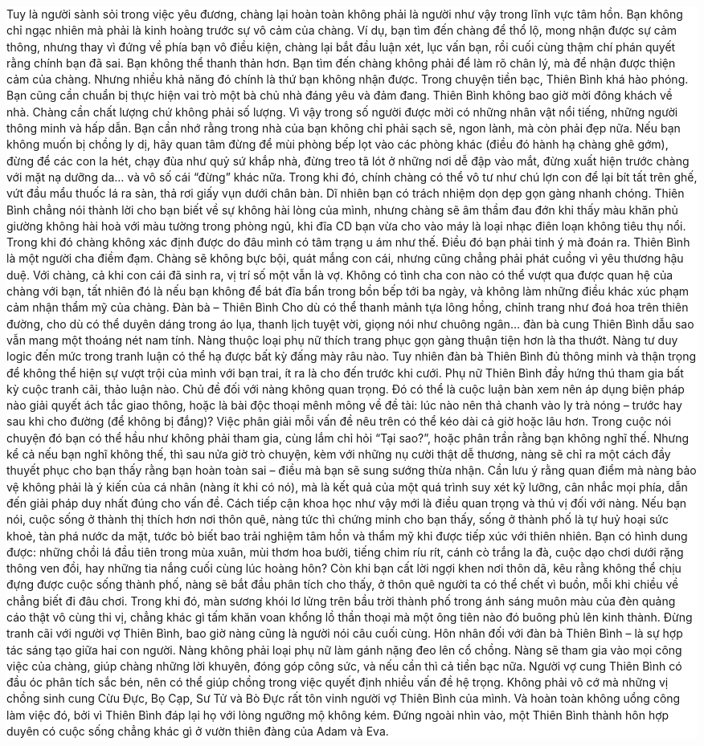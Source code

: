  Tuy là người sành sỏi trong việc yêu đương, chàng lại hoàn toàn không  phải là người như vậy trong lĩnh vực tâm hồn. Bạn không chỉ ngạc nhiên  mà phải là kinh hoàng trước sự vô cảm của chàng. Ví dụ, bạn tìm đến  chàng để thổ lộ, mong nhận được sự cảm thông, nhưng thay vì đứng về phía  bạn vô điều kiện, chàng lại bắt đầu luận xét, lục vấn bạn, rồi cuối  cùng thậm chí phán quyết rằng chính bạn đã sai. Bạn không thể thanh thản  hơn. Bạn tìm đến chàng không phải để làm rõ chân lý, mà để nhận được  thiện cảm của chàng. Nhưng nhiều khả năng đó chính là thứ bạn không nhận  được. 
 Trong chuyện tiền bạc, Thiên Bình khá hào phóng. Bạn cũng cần chuẩn  bị thực hiện vai trò một bà chủ nhà đáng yêu và đảm đang. Thiên Bình  không bao giờ mời đông khách về nhà. Chàng cần chất lượng chứ không phải  số lượng. Vì vậy trong số người được mời có những nhân vật nổi tiếng,  những người thông minh và hấp dẫn. 
 Bạn cần nhớ rằng trong nhà của bạn không chỉ phải sạch sẽ, ngon lành,  mà còn phải đẹp nữa. Nếu bạn không muốn bị chồng ly dị, hãy quan tâm  đừng để mùi phòng bếp lọt vào các phòng khác (điều đó hành hạ chàng ghê  gớm), đừng để các con la hét, chạy đùa như quỷ sứ khắp nhà, đừng treo tã  lót ở những nơi dễ đập vào mắt, đừng xuất hiện trước chàng với mặt nạ  dưỡng da… và vô số cái “đừng” khác nữa. Trong khi đó, chính chàng có thể  vô tư như chú lợn con để lại bít tất trên ghế, vứt đầu mẩu thuốc lá ra  sàn, thả rơi giấy vụn dưới chân bàn. Dĩ nhiên bạn có trách nhiệm dọn dẹp  gọn gàng nhanh chóng. 
 Thiên Bình chẳng nói thành lời cho bạn biết về sự không hài lòng của  mình, nhưng chàng sẽ âm thầm đau đớn khi thấy màu khăn phủ giường không  hài hoà với màu tường trong phòng ngủ, khi đĩa CD bạn vừa cho vào máy là  loại nhạc điên loạn không tiêu thụ nổi. Trong khi đó chàng không xác  định được do đâu mình có tâm trạng u ám như thế. Điều đó bạn phải tinh ý  mà đoán ra. 
 Thiên Bình là một người cha điềm đạm. Chàng sẽ không bực bội, quát  mắng con cái, nhưng cũng chẳng phải phát cuồng vì yêu thương hậu duệ.  Với chàng, cả khi con cái đã sinh ra, vị trí số một vẫn là vợ. Không có  tình cha con nào có thể vượt qua được quan hệ của chàng với bạn, tất  nhiên đó là nếu bạn không để bát đĩa bẩn trong bồn bếp tới ba ngày, và  không làm những điều khác xúc phạm cảm nhận thẩm mỹ của chàng. 
 Đàn bà – Thiên Bình
 Cho dù có thể thanh mảnh tựa lông hồng, chỉnh trang như đoá hoa trên  thiên đường, cho dù có thể duyên dáng trong áo lụa, thanh lịch tuyệt  vời, giọng nói như chuông ngân… đàn bà cung Thiên Bình dẫu sao vẫn mang  một thoáng nét nam tính. 
 Nàng thuộc loại phụ nữ thích trang phục gọn gàng thuận tiện hơn là  tha thướt. Nàng tư duy logic đến mức trong tranh luận có thể hạ được bất  kỳ đấng mày râu nào. Tuy nhiên đàn bà Thiên Bình đủ thông minh và thận  trọng để không thể hiện sự vượt trội của mình với bạn trai, ít ra là cho  đến trước khi cưới. 
 Phụ nữ Thiên Bình đầy hứng thú tham gia bất kỳ cuộc tranh cãi, thảo  luận nào. Chủ đề đối với nàng không quan trọng. Đó có thể là cuộc luận  bàn xem nên áp dụng biện pháp nào giải quyết ách tắc giao thông, hoặc là  bài độc thoại mênh mông về đề tài: lúc nào nên thả chanh vào ly trà  nóng – trước hay sau khi cho đường (để không bị đắng)? Việc phân giải  mỗi vấn đề nêu trên có thể kéo dài cả giờ hoặc lâu hơn. Trong cuộc nói  chuyện đó bạn có thể hầu như không phải tham gia, cùng lắm chỉ hỏi “Tại  sao?”, hoặc phân trần rằng bạn không nghĩ thế. Nhưng kể cả nếu bạn nghĩ  không thế, thì sau nửa giờ trò chuyện, kèm với những nụ cười thật dễ  thương, nàng sẽ chỉ ra một cách đầy thuyết phục cho bạn thấy rằng bạn  hoàn toàn sai – điều mà bạn sẽ sung sướng thừa nhận. Cần lưu ý rằng quan  điểm mà nàng bảo vệ không phải là ý kiến của cá nhân (nàng ít khi có  nó), mà là kết quả của một quá trình suy xét kỹ lưỡng, cân nhắc mọi  phía, dẫn đến giải pháp duy nhất đúng cho vấn đề. 
 Cách tiếp cận khoa học như vậy mới là điều quan trọng và thú vị đối  với nàng. Nếu bạn nói, cuộc sống ở thành thị thích hơn nơi thôn quê,  nàng tức thì chứng minh cho bạn thấy, sống ở thành phố là tự huỷ hoại  sức khoẻ, tàn phá nước da mặt, tước bỏ biết bao trải nghiệm tâm hồn và  thẩm mỹ khi được tiếp xúc với thiên nhiên. Bạn có hình dung được: những  chồi lá đầu tiên trong mùa xuân, mùi thơm hoa bưởi, tiếng chim ríu rít,  cánh cò trắng la đà, cuộc dạo chơi dưới rặng thông ven đồi, hay những  tia nắng cuối cùng lúc hoàng hôn? 
 Còn khi bạn cất lời ngợi khen nơi thôn dã, kêu rằng không thể chịu  đựng được cuộc sống thành phố, nàng sẽ bắt đầu phân tích cho thấy, ở  thôn quê người ta có thể chết vì buồn, mỗi khi chiều về chẳng biết đi  đâu chơi. Trong khi đó, màn sương khói lơ lửng trên bầu trời thành phố  trong ánh sáng muôn màu của đèn quảng cáo thật vô cùng thi vị, chẳng  khác gì tấm khăn voan khổng lồ thần thoại mà một ông tiên nào đó buông  phủ lên kinh thành. Đừng tranh cãi với người vợ Thiên Bình, bao giờ nàng  cũng là người nói câu cuối cùng. 
 Hôn nhân đối với đàn bà Thiên Bình – là sự hợp tác sáng tạo giữa hai  con người. Nàng không phải loại phụ nữ làm gánh nặng đeo lên cổ chồng.  Nàng sẽ tham gia vào mọi công việc của chàng, giúp chàng những lời  khuyên, đóng góp công sức, và nếu cần thì cả tiền bạc nữa. 
 Người vợ cung Thiên Bình có đầu óc phân tích sắc bén, nên có thể giúp  chồng trong việc quyết định nhiều vấn đề hệ trọng. Không phải vô cớ mà  những vị chồng sinh cung Cừu Đực, Bọ Cạp, Sư Tử và Bò Đực rất tôn vinh  người vợ Thiên Bình của mình. Và hoàn toàn không uổng công làm việc đó,  bởi vì Thiên Bình đáp lại họ với lòng ngưỡng mộ không kém. Đứng ngoài  nhìn vào, một Thiên Bình thành hôn hợp duyên có cuộc sống chẳng khác gì ở  vườn thiên đàng của Adam và Eva. 